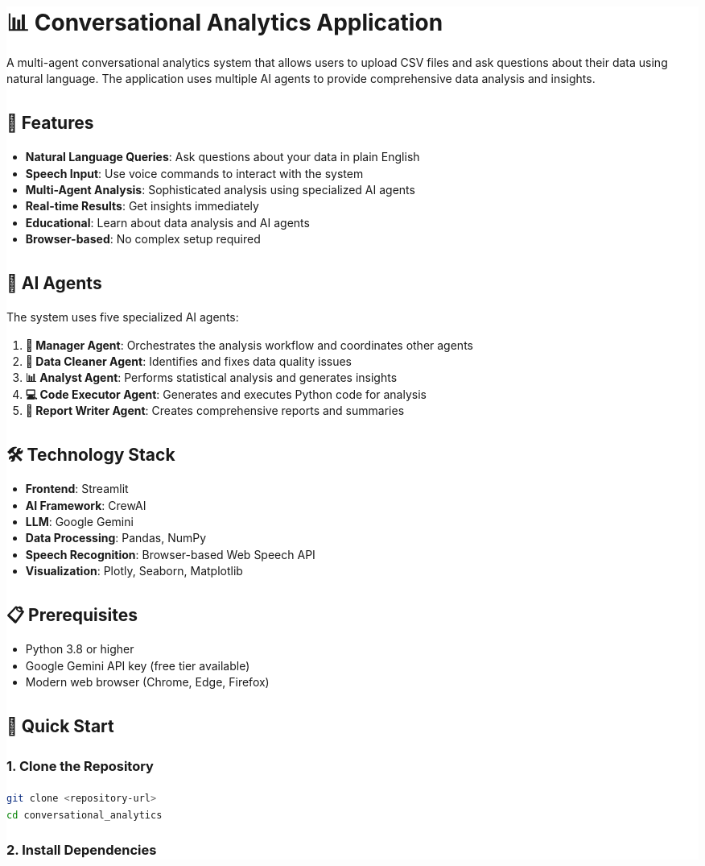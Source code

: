 # 📊 Conversational Analytics Application

A multi-agent conversational analytics system that allows users to upload CSV files and ask questions about their data using natural language. The application uses multiple AI agents to provide comprehensive data analysis and insights.

## 🚀 Features

- **Natural Language Queries**: Ask questions about your data in plain English
- **Speech Input**: Use voice commands to interact with the system
- **Multi-Agent Analysis**: Sophisticated analysis using specialized AI agents
- **Real-time Results**: Get insights immediately
- **Educational**: Learn about data analysis and AI agents
- **Browser-based**: No complex setup required

## 🤖 AI Agents

The system uses five specialized AI agents:

1. **🧠 Manager Agent**: Orchestrates the analysis workflow and coordinates other agents
2. **🧹 Data Cleaner Agent**: Identifies and fixes data quality issues
3. **📊 Analyst Agent**: Performs statistical analysis and generates insights
4. **💻 Code Executor Agent**: Generates and executes Python code for analysis
5. **📝 Report Writer Agent**: Creates comprehensive reports and summaries

## 🛠️ Technology Stack

- **Frontend**: Streamlit
- **AI Framework**: CrewAI
- **LLM**: Google Gemini
- **Data Processing**: Pandas, NumPy
- **Speech Recognition**: Browser-based Web Speech API
- **Visualization**: Plotly, Seaborn, Matplotlib

## 📋 Prerequisites

- Python 3.8 or higher
- Google Gemini API key (free tier available)
- Modern web browser (Chrome, Edge, Firefox)

## 🚀 Quick Start

### 1. Clone the Repository

```bash
git clone <repository-url>
cd conversational_analytics
```

### 2. Install Dependencies
